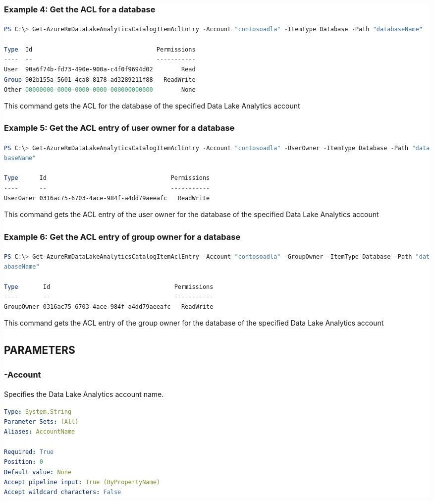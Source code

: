 ### Example 4: Get the ACL for a database
```powershell
PS C:\> Get-AzureRmDataLakeAnalyticsCatalogItemAclEntry -Account "contosoadla" -ItemType Database -Path "databaseName"

Type  Id                                   Permissions
----  --                                   -----------
User  90a6f74b-fd73-490e-900a-c4f0f9694d02        Read
Group 902b155a-5601-4ca8-8178-ad3289211f88   ReadWrite
Other 00000000-0000-0000-0000-000000000000        None
```

This command gets the ACL for the database of the specified Data Lake Analytics account

### Example 5: Get the ACL entry of user owner for a database
```powershell
PS C:\> Get-AzureRmDataLakeAnalyticsCatalogItemAclEntry -Account "contosoadla" -UserOwner -ItemType Database -Path "databaseName"

Type      Id                                   Permissions
----      --                                   -----------
UserOwner 0316ac75-6703-4ace-984f-a4dd79aeeafc   ReadWrite
```

This command gets the ACL entry of the user owner for the database of the specified Data Lake Analytics account

### Example 6: Get the ACL entry of group owner for a database
```powershell
PS C:\> Get-AzureRmDataLakeAnalyticsCatalogItemAclEntry -Account "contosoadla" -GroupOwner -ItemType Database -Path "databaseName"

Type       Id                                   Permissions
----       --                                   -----------
GroupOwner 0316ac75-6703-4ace-984f-a4dd79aeeafc   ReadWrite
```

This command gets the ACL entry of the group owner for the database of the specified Data Lake Analytics account

## PARAMETERS

### -Account
Specifies the Data Lake Analytics account name.

```yaml
Type: System.String
Parameter Sets: (All)
Aliases: AccountName

Required: True
Position: 0
Default value: None
Accept pipeline input: True (ByPropertyName)
Accept wildcard characters: False
```
